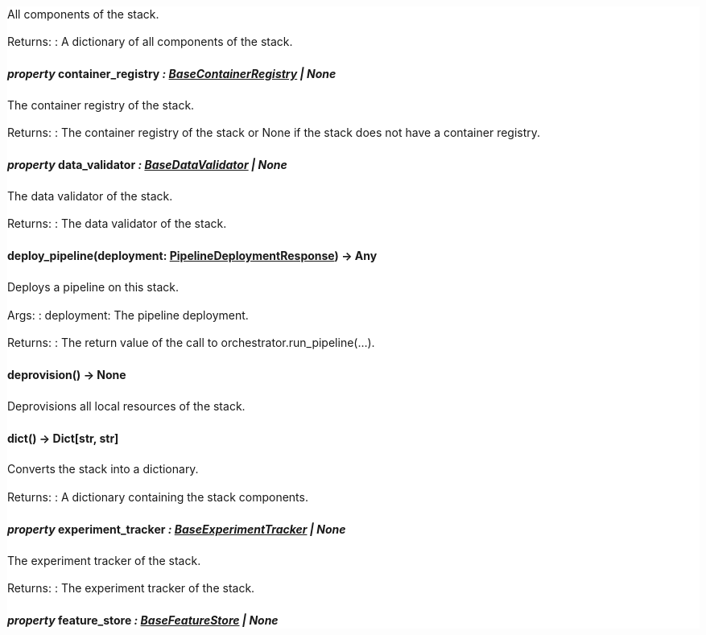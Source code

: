 All components of the stack.

Returns:
: A dictionary of all components of the stack.

#### *property* container_registry *: [BaseContainerRegistry](zenml.container_registries.md#zenml.container_registries.base_container_registry.BaseContainerRegistry) | None*

The container registry of the stack.

Returns:
: The container registry of the stack or None if the stack does not
  have a container registry.

#### *property* data_validator *: [BaseDataValidator](zenml.data_validators.md#zenml.data_validators.base_data_validator.BaseDataValidator) | None*

The data validator of the stack.

Returns:
: The data validator of the stack.

#### deploy_pipeline(deployment: [PipelineDeploymentResponse](zenml.models.md#zenml.models.PipelineDeploymentResponse)) → Any

Deploys a pipeline on this stack.

Args:
: deployment: The pipeline deployment.

Returns:
: The return value of the call to orchestrator.run_pipeline(…).

#### deprovision() → None

Deprovisions all local resources of the stack.

#### dict() → Dict[str, str]

Converts the stack into a dictionary.

Returns:
: A dictionary containing the stack components.

#### *property* experiment_tracker *: [BaseExperimentTracker](zenml.experiment_trackers.md#zenml.experiment_trackers.base_experiment_tracker.BaseExperimentTracker) | None*

The experiment tracker of the stack.

Returns:
: The experiment tracker of the stack.

#### *property* feature_store *: [BaseFeatureStore](zenml.feature_stores.md#zenml.feature_stores.base_feature_store.BaseFeatureStore) | None*
